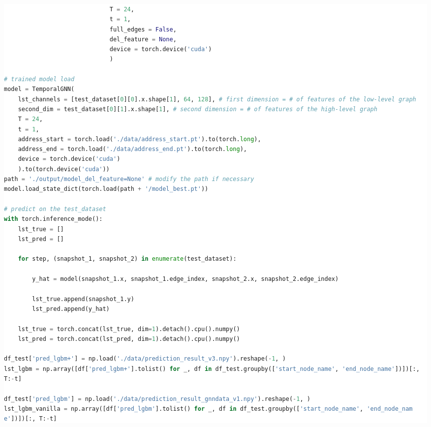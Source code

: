 ```python
                              T = 24, 
                              t = 1, 
                              full_edges = False,
                              del_feature = None,
                              device = torch.device('cuda')
                              )

# trained model load
model = TemporalGNN(
    lst_channels = [test_dataset[0][0].x.shape[1], 64, 128], # first dimension = # of features of the low-level graph
    second_dim = test_dataset[0][1].x.shape[1], # second dimension = # of features of the high-level graph
    T = 24,
    t = 1,
    address_start = torch.load('./data/address_start.pt').to(torch.long),
    address_end = torch.load('./data/address_end.pt').to(torch.long),
    device = torch.device('cuda')
    ).to(torch.device('cuda'))
path = './output/model_del_feature=None' # modify the path if necessary
model.load_state_dict(torch.load(path + '/model_best.pt'))

# predict on the test_dataset
with torch.inference_mode():
    lst_true = []
    lst_pred = []

    for step, (snapshot_1, snapshot_2) in enumerate(test_dataset):

        y_hat = model(snapshot_1.x, snapshot_1.edge_index, snapshot_2.x, snapshot_2.edge_index)

        lst_true.append(snapshot_1.y)
        lst_pred.append(y_hat)

    lst_true = torch.concat(lst_true, dim=1).detach().cpu().numpy()
    lst_pred = torch.concat(lst_pred, dim=1).detach().cpu().numpy()

df_test['pred_lgbm+'] = np.load('./data/prediction_result_v3.npy').reshape(-1, )
lst_lgbm = np.array([df['pred_lgbm+'].tolist() for _, df in df_test.groupby(['start_node_name', 'end_node_name'])])[:, T:-t]

df_test['pred_lgbm'] = np.load('./data/prediction_result_gnndata_v1.npy').reshape(-1, )
lst_lgbm_vanilla = np.array([df['pred_lgbm'].tolist() for _, df in df_test.groupby(['start_node_name', 'end_node_name'])])[:, T:-t]


```
